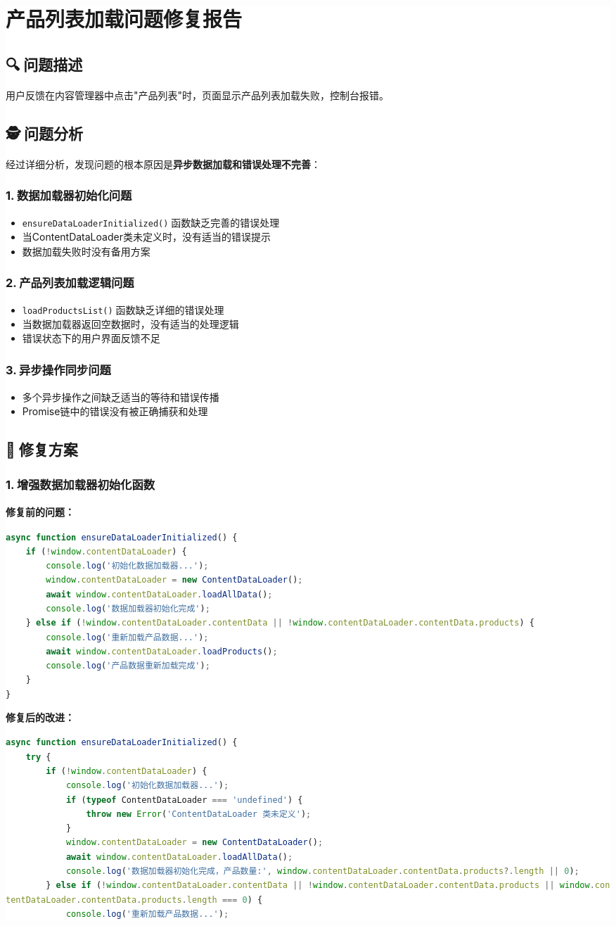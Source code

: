 # 产品列表加载问题修复报告

## 🔍 问题描述

用户反馈在内容管理器中点击"产品列表"时，页面显示产品列表加载失败，控制台报错。

## 🕵️ 问题分析

经过详细分析，发现问题的根本原因是**异步数据加载和错误处理不完善**：

### 1. 数据加载器初始化问题
- `ensureDataLoaderInitialized()` 函数缺乏完善的错误处理
- 当ContentDataLoader类未定义时，没有适当的错误提示
- 数据加载失败时没有备用方案

### 2. 产品列表加载逻辑问题
- `loadProductsList()` 函数缺乏详细的错误处理
- 当数据加载器返回空数据时，没有适当的处理逻辑
- 错误状态下的用户界面反馈不足

### 3. 异步操作同步问题
- 多个异步操作之间缺乏适当的等待和错误传播
- Promise链中的错误没有被正确捕获和处理

## 🔧 修复方案

### 1. 增强数据加载器初始化函数

**修复前的问题：**
```javascript
async function ensureDataLoaderInitialized() {
    if (!window.contentDataLoader) {
        console.log('初始化数据加载器...');
        window.contentDataLoader = new ContentDataLoader();
        await window.contentDataLoader.loadAllData();
        console.log('数据加载器初始化完成');
    } else if (!window.contentDataLoader.contentData || !window.contentDataLoader.contentData.products) {
        console.log('重新加载产品数据...');
        await window.contentDataLoader.loadProducts();
        console.log('产品数据重新加载完成');
    }
}
```

**修复后的改进：**
```javascript
async function ensureDataLoaderInitialized() {
    try {
        if (!window.contentDataLoader) {
            console.log('初始化数据加载器...');
            if (typeof ContentDataLoader === 'undefined') {
                throw new Error('ContentDataLoader 类未定义');
            }
            window.contentDataLoader = new ContentDataLoader();
            await window.contentDataLoader.loadAllData();
            console.log('数据加载器初始化完成，产品数量:', window.contentDataLoader.contentData.products?.length || 0);
        } else if (!window.contentDataLoader.contentData || !window.contentDataLoader.contentData.products || window.contentDataLoader.contentData.products.length === 0) {
            console.log('重新加载产品数据...');
```